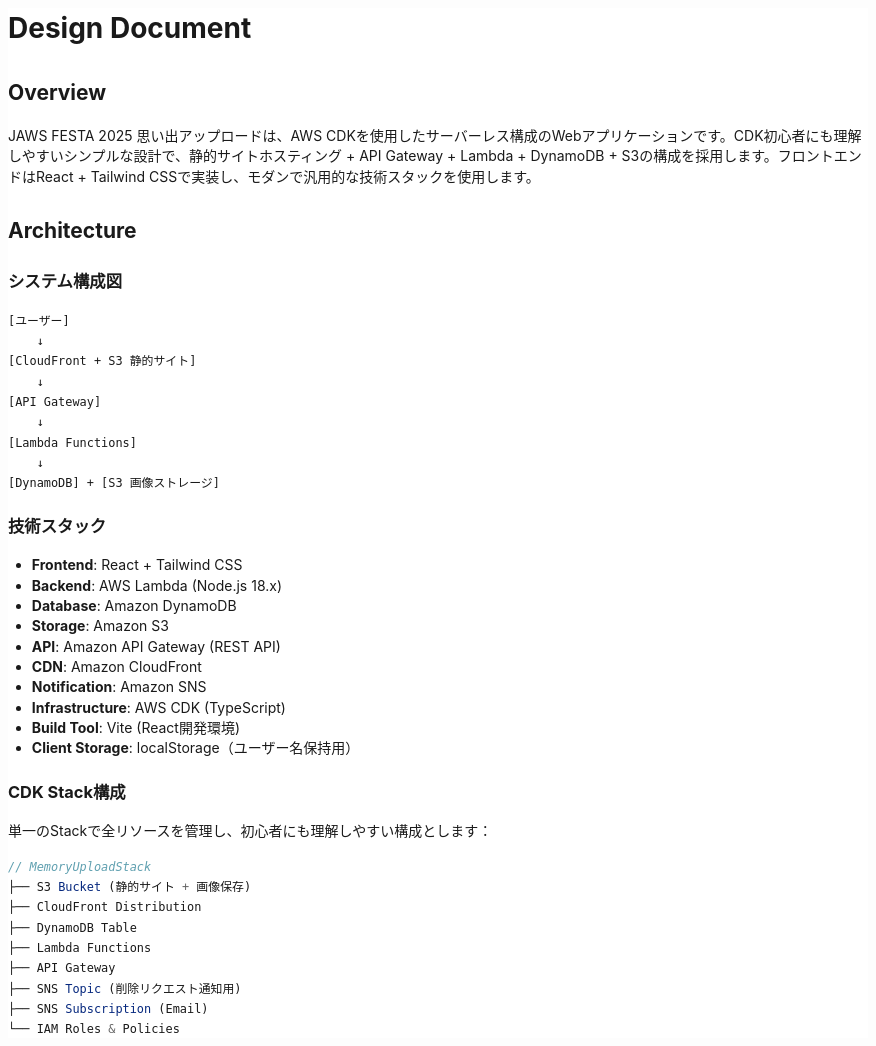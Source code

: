 # Design Document

## Overview

JAWS FESTA 2025 思い出アップロードは、AWS CDKを使用したサーバーレス構成のWebアプリケーションです。CDK初心者にも理解しやすいシンプルな設計で、静的サイトホスティング + API Gateway + Lambda + DynamoDB + S3の構成を採用します。フロントエンドはReact + Tailwind CSSで実装し、モダンで汎用的な技術スタックを使用します。

## Architecture

### システム構成図

```
[ユーザー] 
    ↓
[CloudFront + S3 静的サイト]
    ↓
[API Gateway]
    ↓
[Lambda Functions]
    ↓
[DynamoDB] + [S3 画像ストレージ]
```

### 技術スタック

- **Frontend**: React + Tailwind CSS
- **Backend**: AWS Lambda (Node.js 18.x)
- **Database**: Amazon DynamoDB
- **Storage**: Amazon S3
- **API**: Amazon API Gateway (REST API)
- **CDN**: Amazon CloudFront
- **Notification**: Amazon SNS
- **Infrastructure**: AWS CDK (TypeScript)
- **Build Tool**: Vite (React開発環境)
- **Client Storage**: localStorage（ユーザー名保持用）

### CDK Stack構成

単一のStackで全リソースを管理し、初心者にも理解しやすい構成とします：

```typescript
// MemoryUploadStack
├── S3 Bucket (静的サイト + 画像保存)
├── CloudFront Distribution
├── DynamoDB Table
├── Lambda Functions
├── API Gateway
├── SNS Topic (削除リクエスト通知用)
├── SNS Subscription (Email)
└── IAM Roles & Policies
```
